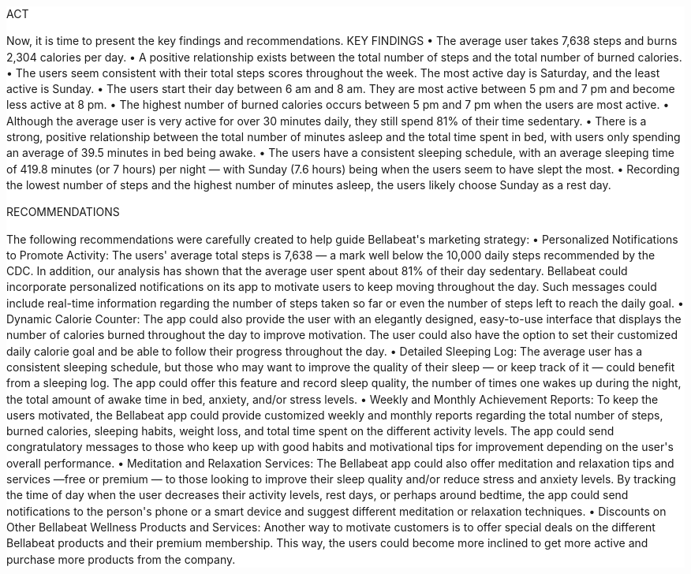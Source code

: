 ACT

Now, it is time to present the key findings and recommendations.
KEY FINDINGS
•	The average user takes 7,638 steps and burns 2,304 calories per day.
•	A positive relationship exists between the total number of steps and the total number of burned calories.
•	The users seem consistent with their total steps scores throughout the week. The most active day is Saturday, and the least active is Sunday.
•	The users start their day between 6 am and 8 am. They are most active between 5 pm and 7 pm and become less active at 8 pm.
•	The highest number of burned calories occurs between 5 pm and 7 pm when the users are most active.
•	Although the average user is very active for over 30 minutes daily, they still spend 81% of their time sedentary.
•	There is a strong, positive relationship between the total number of minutes asleep and the total time spent in bed, with users only spending an average of 39.5 minutes in bed being awake.
•	The users have a consistent sleeping schedule, with an average sleeping time of 419.8 minutes (or 7 hours) per night — with Sunday (7.6 hours) being when the users seem to have slept the most.
•	Recording the lowest number of steps and the highest number of minutes asleep, the users likely choose Sunday as a rest day.

RECOMMENDATIONS

The following recommendations were carefully created to help guide Bellabeat's marketing strategy:
•	Personalized Notifications to Promote Activity: The users' average total steps is 7,638 — a mark well below the 10,000 daily steps recommended by the CDC. In addition, our analysis has shown that the average user spent about 81% of their day sedentary. Bellabeat could incorporate personalized notifications on its app to motivate users to keep moving throughout the day. Such messages could include real-time information regarding the number of steps taken so far or even the number of steps left to reach the daily goal.
•	Dynamic Calorie Counter: The app could also provide the user with an elegantly designed, easy-to-use interface that displays the number of calories burned throughout the day to improve motivation. The user could also have the option to set their customized daily calorie goal and be able to follow their progress throughout the day.
•	Detailed Sleeping Log: The average user has a consistent sleeping schedule, but those who may want to improve the quality of their sleep — or keep track of it — could benefit from a sleeping log. The app could offer this feature and record sleep quality, the number of times one wakes up during the night, the total amount of awake time in bed, anxiety, and/or stress levels.
•	Weekly and Monthly Achievement Reports: To keep the users motivated, the Bellabeat app could provide customized weekly and monthly reports regarding the total number of steps, burned calories, sleeping habits, weight loss, and total time spent on the different activity levels. The app could send congratulatory messages to those who keep up with good habits and motivational tips for improvement depending on the user's overall performance.
•	Meditation and Relaxation Services: The Bellabeat app could also offer meditation and relaxation tips and services —free or premium — to those looking to improve their sleep quality and/or reduce stress and anxiety levels. By tracking the time of day when the user decreases their activity levels, rest days, or perhaps around bedtime, the app could send notifications to the person's phone or a smart device and suggest different meditation or relaxation techniques.
•	Discounts on Other Bellabeat Wellness Products and Services: Another way to motivate customers is to offer special deals on the different Bellabeat products and their premium membership. This way, the users could become more inclined to get more active and purchase more products from the company.
